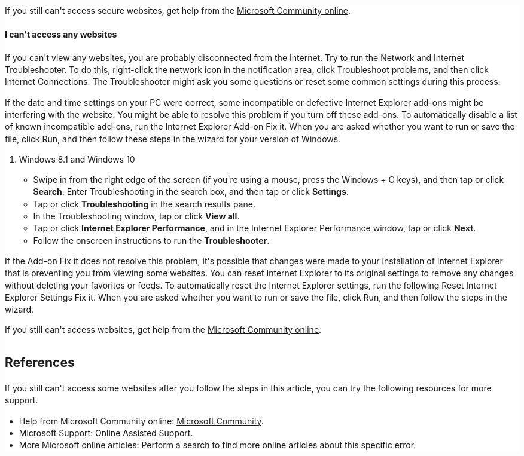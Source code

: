 If you still can't access secure websites, get help from the [Microsoft Community online](https://answers.microsoft.com/).

#### I can't access any websites

If you can't view any websites, you are probably disconnected from the Internet. Try to run the Network and Internet Troubleshooter. To do this, right-click the network icon in the notification area, click Troubleshoot problems, and then click Internet Connections. The Troubleshooter might ask you some questions or reset some common settings during this process.

If the date and time settings on your PC were correct, some incompatible or defective Internet Explorer add-ons might be interfering with the website. You might be able to resolve this problem if you turn off these add-ons. To automatically disable a list of known incompatible add-ons, run the Internet Explorer Add-on Fix it. When you are asked whether you want to run or save the file, click Run, and then follow these steps in the wizard for your version of Windows.

1. Windows 8.1 and Windows 10

    - Swipe in from the right edge of the screen (if you're using a mouse, press the Windows + C keys), and then tap or click **Search**. Enter Troubleshooting in the search box, and then tap or click **Settings**.
    - Tap or click **Troubleshooting** in the search results pane.
    - In the Troubleshooting window, tap or click **View all**.
    - Tap or click **Internet Explorer Performance**, and in the Internet Explorer Performance window, tap or click **Next**.
    - Follow the onscreen instructions to run the **Troubleshooter**.

If the Add-on Fix it does not resolve this problem, it's possible that changes were made to your installation of Internet Explorer that is preventing you from viewing some websites. You can reset Internet Explorer to its original settings to remove any changes without deleting your favorites or feeds. To automatically reset the Internet Explorer settings, run the following Reset Internet Explorer Settings Fix it. When you are asked whether you want to run or save the file, click Run, and then follow the steps in the wizard.

If you still can't access websites, get help from the [Microsoft Community online](https://answers.microsoft.com/).

## References

If you still can't access some websites after you follow the steps in this article, you can try the following resources for more support.

- Help from Microsoft Community online: [Microsoft Community](https://answers.microsoft.com).
- Microsoft Support: [Online Assisted Support](/select/default.aspx?target=assistance).
- More Microsoft online articles: [Perform a search to find more online articles about this specific error](/search).
